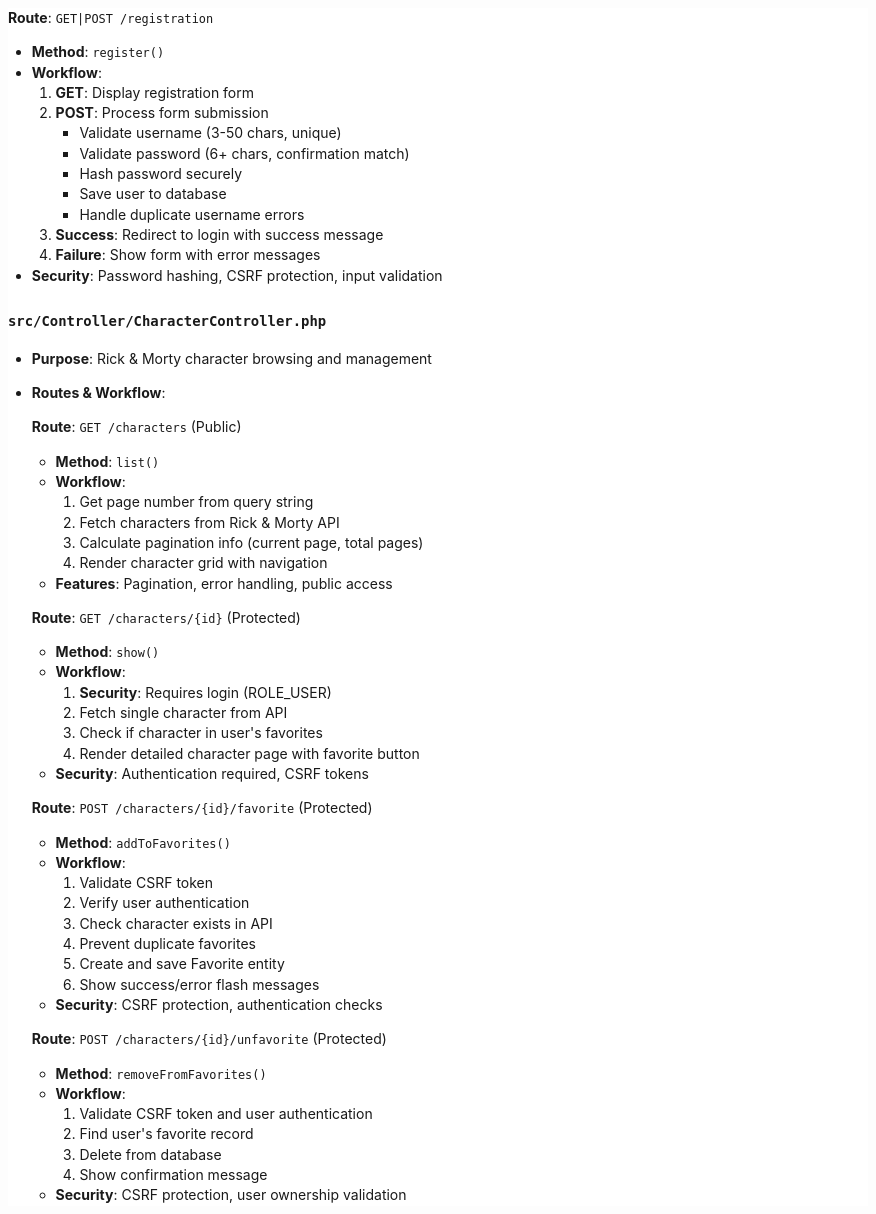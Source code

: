   **Route**: `GET|POST /registration`
  - **Method**: `register()`
  - **Workflow**: 
    1. **GET**: Display registration form
    2. **POST**: Process form submission
       - Validate username (3-50 chars, unique)
       - Validate password (6+ chars, confirmation match)
       - Hash password securely
       - Save user to database
       - Handle duplicate username errors
    3. **Success**: Redirect to login with success message
    4. **Failure**: Show form with error messages
  - **Security**: Password hashing, CSRF protection, input validation

### `src/Controller/CharacterController.php`
- **Purpose**: Rick & Morty character browsing and management
- **Routes & Workflow**:
  
  **Route**: `GET /characters` (Public)
  - **Method**: `list()`
  - **Workflow**: 
    1. Get page number from query string
    2. Fetch characters from Rick & Morty API
    3. Calculate pagination info (current page, total pages)
    4. Render character grid with navigation
  - **Features**: Pagination, error handling, public access
  
  **Route**: `GET /characters/{id}` (Protected)
  - **Method**: `show()`
  - **Workflow**: 
    1. **Security**: Requires login (ROLE_USER)
    2. Fetch single character from API
    3. Check if character in user's favorites
    4. Render detailed character page with favorite button
  - **Security**: Authentication required, CSRF tokens
  
  **Route**: `POST /characters/{id}/favorite` (Protected)
  - **Method**: `addToFavorites()`
  - **Workflow**: 
    1. Validate CSRF token
    2. Verify user authentication
    3. Check character exists in API
    4. Prevent duplicate favorites
    5. Create and save Favorite entity
    6. Show success/error flash messages
  - **Security**: CSRF protection, authentication checks
  
  **Route**: `POST /characters/{id}/unfavorite` (Protected)
  - **Method**: `removeFromFavorites()`
  - **Workflow**: 
    1. Validate CSRF token and user authentication
    2. Find user's favorite record
    3. Delete from database
    4. Show confirmation message
  - **Security**: CSRF protection, user ownership validation
